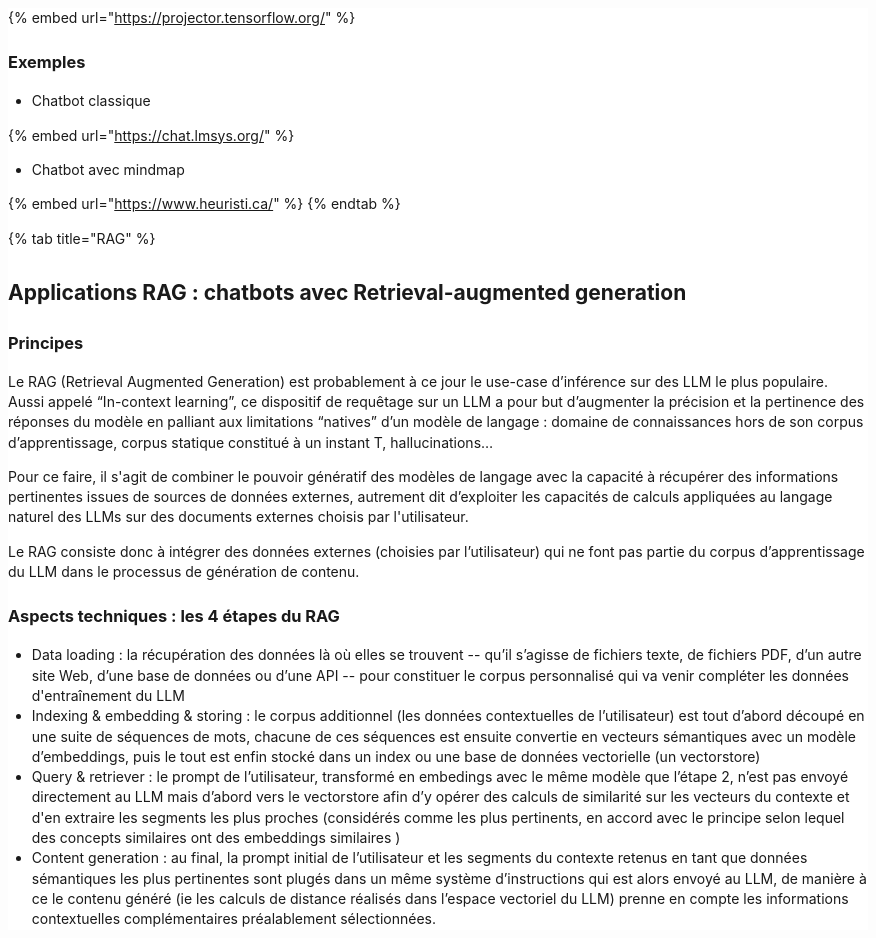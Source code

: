 {% embed url="https://projector.tensorflow.org/" %}

### Exemples

* Chatbot classique

{% embed url="https://chat.lmsys.org/" %}

* Chatbot avec mindmap

{% embed url="https://www.heuristi.ca/" %}
{% endtab %}

{% tab title="RAG" %}
## Applications RAG : chatbots avec Retrieval-augmented generation

### Principes

Le RAG (Retrieval Augmented Generation) est probablement à ce jour le use-case d’inférence sur des LLM le plus populaire. Aussi appelé “In-context learning”, ce dispositif de requêtage sur un LLM a pour but d’augmenter la précision et la pertinence des réponses du modèle en palliant aux limitations “natives” d’un modèle de langage : domaine de connaissances hors de son corpus d’apprentissage, corpus statique constitué à un instant T, hallucinations…

Pour ce faire, il s'agit de combiner le pouvoir génératif des modèles de langage avec la capacité à récupérer des informations pertinentes issues de sources de données externes, autrement dit d’exploiter les capacités de calculs appliquées au langage naturel des LLMs sur des documents externes choisis par l'utilisateur.

Le RAG consiste donc à intégrer des données externes (choisies par l’utilisateur) qui ne font pas partie du corpus d’apprentissage du LLM dans le processus de génération de contenu.

### Aspects techniques : les 4 étapes du RAG



* Data loading : la récupération des données là où elles se trouvent -- qu’il s’agisse de fichiers texte, de fichiers PDF, d’un autre site Web, d’une base de données ou d’une API -- pour constituer le corpus personnalisé qui va venir compléter les données d'entraînement du LLM
* Indexing & embedding & storing : le corpus additionnel (les données contextuelles de l’utilisateur) est tout d’abord découpé en une suite de séquences de mots, chacune de ces séquences est ensuite convertie en vecteurs sémantiques avec un modèle d’embeddings, puis le tout est enfin stocké dans un index ou une base de données vectorielle (un vectorstore)
* Query & retriever : le prompt de l’utilisateur, transformé en embedings avec le même modèle que l’étape 2, n’est pas envoyé directement au LLM mais d’abord vers le vectorstore afin d’y opérer des calculs de similarité sur les vecteurs du contexte et d'en extraire les segments les plus proches (considérés comme les plus pertinents, en accord avec le principe selon lequel des concepts similaires ont des embeddings similaires )
* Content generation : au final, la prompt initial de l’utilisateur et les segments du contexte retenus en tant que données sémantiques les plus pertinentes sont plugés dans un même système d’instructions qui est alors envoyé au LLM, de manière à ce le contenu généré (ie les calculs de distance réalisés dans l’espace vectoriel du LLM) prenne en compte les informations contextuelles complémentaires préalablement sélectionnées.
